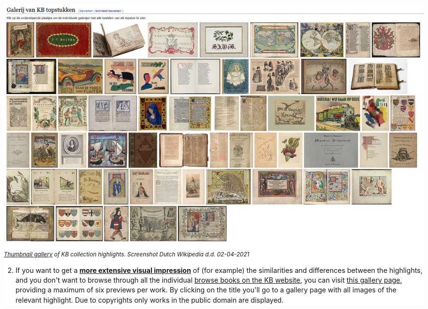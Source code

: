  <kbd><img src="images/image-p2-006.png" width="100%"/></kbd><br/><sub>*[Thumbnail gallery](https://nl.wikipedia.org/wiki/Wikipedia:GLAM/Koninklijke_Bibliotheek_en_Nationaal_Archief/Topstukken/Galerij) of KB collection highlights. Screenshot Dutch Wikipedia d.d. 02-04-2021*</sub>

2) If you want to get a **[more extensive visual impression](https://commons.wikimedia.org/wiki/Collection_highlights_of_Koninklijke_Bibliotheek)** of (for example) the similarities and differences between the highlights, and you don't want to browse through all the individual [browse books on the KB website](https://www.kb.nl/galerij/digitale-topstukken), you can visit [this gallery page](https://commons.wikimedia.org/wiki/Collection_highlights_of_Koninklijke_Bibliotheek), providing a maximum of six previews per work. By clicking on the title you'll go to a gallery page with all images of the relevant highlight. Due to copyrights only works in the public domain are displayed.
